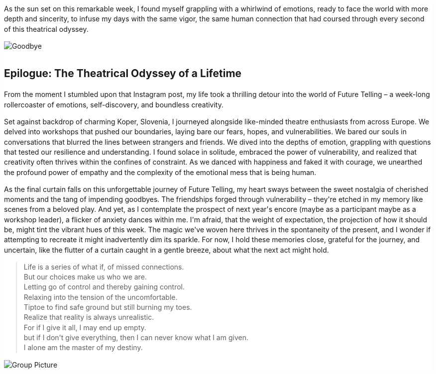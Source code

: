 As the sun set on this remarkable week, I found myself grappling with a whirlwind of emotions, ready to face the world with more depth and sincerity, to infuse my days with the same vigor, the same human connection that had coursed through every second of this theatrical odyssey.


![Goodbye](../images/ft/ft7.jpg)

## Epilogue: The Theatrical Odyssey of a Lifetime
From the moment I stumbled upon that Instagram post, my life took a thrilling detour into the world of Future Telling – a week-long rollercoaster of emotions, self-discovery, and boundless creativity.

Set against backdrop of charming Koper, Slovenia, I journeyed alongside like-minded theatre enthusiasts from across Europe. We delved into workshops that pushed our boundaries, laying bare our fears, hopes, and vulnerabilities. We bared our souls in conversations that blurred the lines between strangers and friends. We dived into the depths of emotion, grappling with questions that tested our resilience and understanding. I found solace in solitude, embraced the power of vulnerability, and realized that creativity often thrives within the confines of constraint. As we danced with happiness and faked it with courage, we unearthed the profound power of empathy and the complexity of the emotional mess that is being human.

As the final curtain falls on this unforgettable journey of Future Telling, my heart sways between the sweet nostalgia of cherished moments and the tang of impending goodbyes. The friendships forged through vulnerability – they're etched in my memory like scenes from a beloved play. And yet, as I contemplate the prospect of next year's encore (maybe as a participant maybe as a workshop leader), a flicker of anxiety dances within me. I'm afraid, that the weight of expectation, the projection of how it should be, might tint the vibrant hues of this week. The magic we've woven here thrives in the spontaneity of the present, and I wonder if attempting to recreate it might inadvertently dim its sparkle. For now, I hold these memories close, grateful for the journey, and uncertain, like the flutter of a curtain caught in a gentle breeze, about what the next act might hold.



>Life is a series of what if, of missed connections.</br>
>But our choices make us who we are.</br>
>Letting go of control and thereby gaining control.</br>
>Relaxing into the tension of the uncomfortable.</br>
>Tiptoe to find safe ground but still burning my toes.</br>
>Realize that reality is always unrealistic.</br>
>For if I give it all, I may end up empty.</br>
>but if I don't give everything, then I can never know what I am given.</br>
>I alone am the master of my destiny.

![Group Picture](../images/ft/group.jpg)

